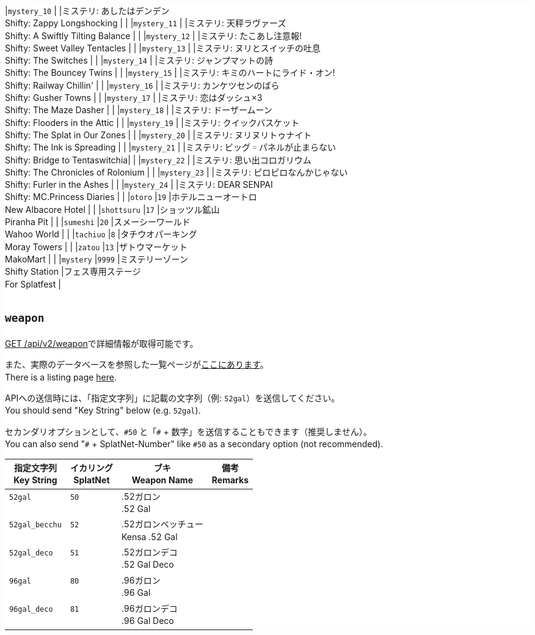 |`mystery_10`            |                      |ミステリ: あしたはデンデン<br>Shifty: Zappy Longshocking               |                                                                             |
|`mystery_11`            |                      |ミステリ: 天秤ラヴァーズ<br>Shifty: A Swiftly Tilting Balance          |                                                                             |
|`mystery_12`            |                      |ミステリ: たこあし注意報!<br>Shifty: Sweet Valley Tentacles            |                                                                             |
|`mystery_13`            |                      |ミステリ: ヌリとスイッチの吐息<br>Shifty: The Switches                 |                                                                             |
|`mystery_14`            |                      |ミステリ: ジャンプマットの詩<br>Shifty: The Bouncey Twins              |                                                                             |
|`mystery_15`            |                      |ミステリ: キミのハートにライド・オン!<br>Shifty: Railway Chillin'      |                                                                             |
|`mystery_16`            |                      |ミステリ: カンケツセンのばら<br>Shifty: Gusher Towns                   |                                                                             |
|`mystery_17`            |                      |ミステリ: 恋はダッシュ×3<br>Shifty: The Maze Dasher                   |                                                                             |
|`mystery_18`            |                      |ミステリ: ドーザームーン<br>Shifty: Flooders in the Attic              |                                                                             |
|`mystery_19`            |                      |ミステリ: クイックバスケット<br>Shifty: The Splat in Our Zones         |                                                                             |
|`mystery_20`            |                      |ミステリ: ヌリヌリトゥナイト<br>Shifty: The Ink is Spreading           |                                                                             |
|`mystery_21`            |                      |ミステリ: ビッグ゠パネルが止まらない<br>Shifty: Bridge to Tentaswitchia|                                                                             |
|`mystery_22`            |                      |ミステリ: 思い出コロガリウム<br>Shifty: The Chronicles of Rolonium     |                                                                             |
|`mystery_23`            |                      |ミステリ: ピロピロなんかじゃない<br>Shifty: Furler in the Ashes        |                                                                             |
|`mystery_24`            |                      |ミステリ: DEAR SENPAI<br>Shifty: MC.Princess Diaries                   |                                                                             |
|`otoro`                 |`19`                  |ホテルニューオートロ<br>New Albacore Hotel                             |                                                                             |
|`shottsuru`             |`17`                  |ショッツル鉱山<br>Piranha Pit                                          |                                                                             |
|`sumeshi`               |`20`                  |スメーシーワールド<br>Wahoo World                                      |                                                                             |
|`tachiuo`               |`8`                   |タチウオパーキング<br>Moray Towers                                     |                                                                             |
|`zatou`                 |`13`                  |ザトウマーケット<br>MakoMart                                           |                                                                             |
|`mystery`               |`9999`                |ミステリーゾーン<br>Shifty Station                                     |フェス専用ステージ<br>For Splatfest                                          |



`weapon`
--------

[GET /api/v2/weapon](get-weapon.md)で詳細情報が取得可能です。

また、実際のデータベースを参照した一覧ページが[ここにあります](https://stat.ink/api-info/weapon2)。<br>
There is a listing page [here](https://stat.ink/api-info/weapon2).

APIへの送信時には、「指定文字列」に記載の文字列（例: `52gal`）を送信してください。<br>
You should send "Key String" below (e.g. `52gal`).

セカンダリオプションとして、`#50` と「`#` + 数字」を送信することもできます（推奨しません）。<br>
You can also send "`#` + SplatNet-Number" like `#50` as a secondary option (not recommended).


|指定文字列<br>Key String|イカリング<br>SplatNet|ブキ<br>Weapon Name                                        |備考<br>Remarks                                                                                      |
|------------------------|----------------------|-----------------------------------------------------------|-----------------------------------------------------------------------------------------------------|
|`52gal`                 |`50`                  |.52ガロン<br>.52 Gal                                       |                                                                                                     |
|`52gal_becchu`          |`52`                  |.52ガロンベッチュー<br>Kensa .52 Gal                       |                                                                                                     |
|`52gal_deco`            |`51`                  |.52ガロンデコ<br>.52 Gal Deco                              |                                                                                                     |
|`96gal`                 |`80`                  |.96ガロン<br>.96 Gal                                       |                                                                                                     |
|`96gal_deco`            |`81`                  |.96ガロンデコ<br>.96 Gal Deco                              |                                                                                                     |